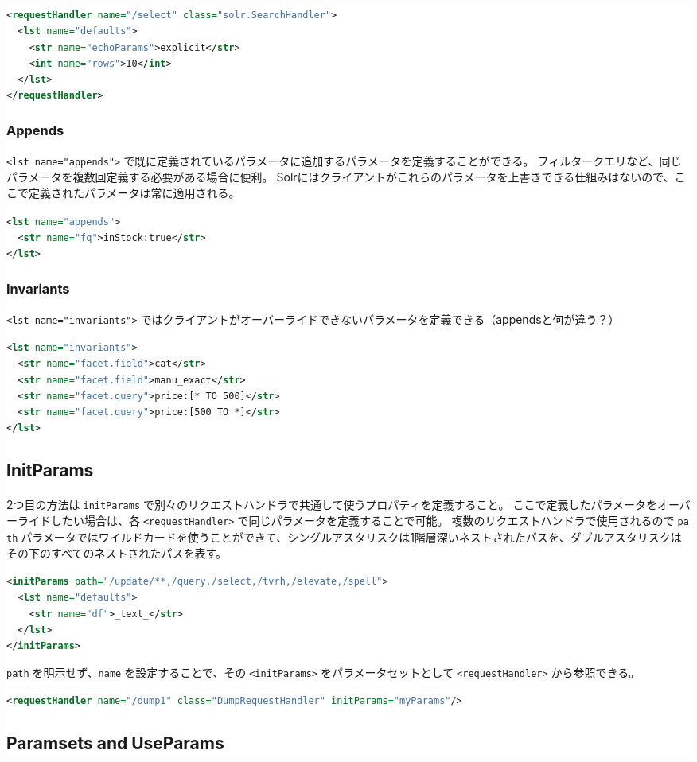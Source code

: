 ```xml
<requestHandler name="/select" class="solr.SearchHandler">
  <lst name="defaults">
    <str name="echoParams">explicit</str>
    <int name="rows">10</int>
  </lst>
</requestHandler>
```

### Appends

`<lst name="appends">` で既に定義されているパラメータに追加するパラメータを定義することができる。
フィルタークエリなど、同じパラメータを複数回定義する必要がある場合に便利。
Solrにはクライアントがこれらのパラメータを上書きできる仕組みはないので、ここで定義されたパラメータは常に適用される。

```xml
<lst name="appends">
  <str name="fq">inStock:true</str>
</lst>
```

### Invariants

`<lst name="invariants">` ではクライアントがオーバーライドできないパラメータを定義できる（appendsと何が違う？）

```xml
<lst name="invariants">
  <str name="facet.field">cat</str>
  <str name="facet.field">manu_exact</str>
  <str name="facet.query">price:[* TO 500]</str>
  <str name="facet.query">price:[500 TO *]</str>
</lst>
```

## InitParams

2つ目の方法は `initParams` で別々のリクエストハンドラで共通して使うプロパティを定義すること。
ここで定義したパラメータをオーバーライドしたい場合は、各 `<requestHandler>` で同じパラメータを定義することで可能。
複数のリクエストハンドラで使用されるので `path` パラメータではワイルドカードを使うことができて、シングルアスタリスクは1階層深いネストされたパスを、ダブルアスタリスクはその下のすべてのネストされたパスを表す。

```xml
<initParams path="/update/**,/query,/select,/tvrh,/elevate,/spell">
  <lst name="defaults">
    <str name="df">_text_</str>
  </lst>
</initParams>
```

`path` を明示せず、`name` を設定することで、その `<initParams>` をパラメータセットとして `<requestHandler>` から参照できる。

```xml
<requestHandler name="/dump1" class="DumpRequestHandler" initParams="myParams"/>
```

## Paramsets and UseParams
